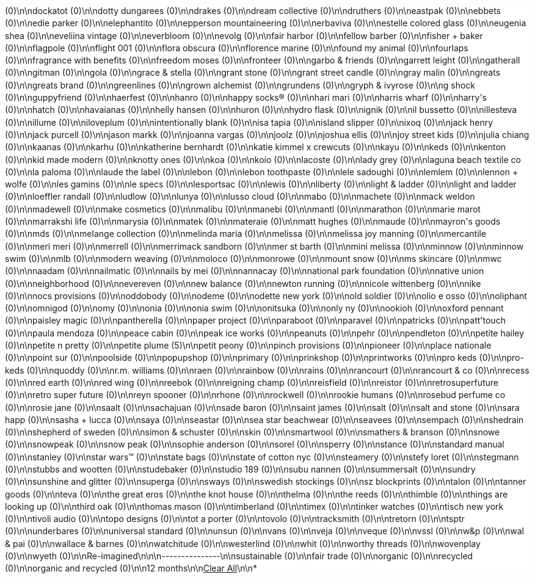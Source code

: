 (0)\n\ndockatot (0)\n\ndotty dungarees (0)\n\ndrakes (0)\n\ndream collective (0)\n\ndruthers (0)\n\neastpak (0)\n\nebbets (0)\n\nedie parker (0)\n\nelephantito (0)\n\nepperson mountaineering (0)\n\nerbaviva (0)\n\nestelle colored glass (0)\n\neugenia shea (0)\n\neveliina vintage (0)\n\neverbloom (0)\n\nevolg (0)\n\nfair harbor (0)\n\nfellow barber (0)\n\nfisher + baker (0)\n\nflagpole (0)\n\nflight 001 (0)\n\nflora obscura (0)\n\nflorence marine (0)\n\nfound my animal (0)\n\nfourlaps (0)\n\nfragrance with benefits (0)\n\nfreedom moses (0)\n\nfronteer (0)\n\ngarbo & friends (0)\n\ngarrett leight (0)\n\ngatherall (0)\n\ngitman (0)\n\ngola (0)\n\ngrace & stella (0)\n\ngrant stone (0)\n\ngrant street candle (0)\n\ngray malin (0)\n\ngreats (0)\n\ngreats brand (0)\n\ngreenlines (0)\n\ngrown alchemist (0)\n\ngrundens (0)\n\ngryph & ivyrose (0)\n\ng shock (0)\n\nguppyfriend (0)\n\nhaerfest (0)\n\nhanro (0)\n\nhappy socks® (0)\n\nhari mari (0)\n\nharris wharf (0)\n\nharry's (0)\n\nhatch (0)\n\nhavaianas (0)\n\nhelly hansen (0)\n\nhuron (0)\n\nhydro flask (0)\n\nignik (0)\n\nil bussetto (0)\n\nillesteva (0)\n\nillume (0)\n\niloveplum (0)\n\nintentionally blank (0)\n\nisa tapia (0)\n\nisland slipper (0)\n\nixoq (0)\n\njack henry (0)\n\njack purcell (0)\n\njason markk (0)\n\njoanna vargas (0)\n\njoolz (0)\n\njoshua ellis (0)\n\njoy street kids (0)\n\njulia chiang (0)\n\nkaanas (0)\n\nkarhu (0)\n\nkatherine bernhardt (0)\n\nkatie kimmel x crewcuts (0)\n\nkayu (0)\n\nkeds (0)\n\nkenton (0)\n\nkid made modern (0)\n\nknotty ones (0)\n\nkoa (0)\n\nkoio (0)\n\nlacoste (0)\n\nlady grey (0)\n\nlaguna beach textile co (0)\n\nla paloma (0)\n\nlaude the label (0)\n\nlebon (0)\n\nlebon toothpaste (0)\n\nlele sadoughi (0)\n\nlemlem (0)\n\nlennon + wolfe (0)\n\nles gamins (0)\n\nle specs (0)\n\nlesportsac (0)\n\nlewis (0)\n\nliberty (0)\n\nlight & ladder (0)\n\nlight and ladder (0)\n\nloeffler randall (0)\n\nludlow (0)\n\nlunya (0)\n\nlusso cloud (0)\n\nmabo (0)\n\nmachete (0)\n\nmack weldon (0)\n\nmadewell (0)\n\nmake cosmetics (0)\n\nmalibu (0)\n\nmanebi (0)\n\nmantl (0)\n\nmarathon (0)\n\nmarie marot (0)\n\nmarrakshi life (0)\n\nmarysia (0)\n\nmatek (0)\n\nmateraie (0)\n\nmatt hughes (0)\n\nmaude (0)\n\nmayron's goods (0)\n\nmds (0)\n\nmelange collection (0)\n\nmelinda maria (0)\n\nmelissa (0)\n\nmelissa joy manning (0)\n\nmercantile (0)\n\nmeri meri (0)\n\nmerrell (0)\n\nmerrimack sandborn (0)\n\nmer st barth (0)\n\nmini melissa (0)\n\nminnow (0)\n\nminnow swim (0)\n\nmlb (0)\n\nmodern weaving (0)\n\nmoloco (0)\n\nmonrowe (0)\n\nmount snow (0)\n\nms skincare (0)\n\nmwc (0)\n\nnaadam (0)\n\nnailmatic (0)\n\nnails by mei (0)\n\nnannacay (0)\n\nnational park foundation (0)\n\nnative union (0)\n\nneighborhood (0)\n\nnevereven (0)\n\nnew balance (0)\n\nnewton running (0)\n\nnicole wittenberg (0)\n\nnike (0)\n\nnocs provisions (0)\n\noddobody (0)\n\nodeme (0)\n\nodette new york (0)\n\nold soldier (0)\n\nolio e osso (0)\n\noliphant (0)\n\nomnigod (0)\n\nomy (0)\n\nonia (0)\n\nonia swim (0)\n\nonitsuka (0)\n\nonly ny (0)\n\nookioh (0)\n\noxford pennant (0)\n\npaisley magic (0)\n\npantherella (0)\n\npaper project (0)\n\nparaboot (0)\n\nparavel (0)\n\npatricks (0)\n\npatt'touch (0)\n\npaula mendoza (0)\n\npeace cabin (0)\n\npeak ice works (0)\n\npeanuts (0)\n\npehr (0)\n\npendleton (0)\n\npetite hailey (0)\n\npetite n pretty (0)\n\n[](/all/?brand=PETITE%20PLUME&crawl=no&size=12%20MONTHS)petite plume (5)\n\npetit peony (0)\n\npinch provisions (0)\n\npioneer (0)\n\nplace nationale (0)\n\npoint sur (0)\n\npoolside (0)\n\npopupshop (0)\n\nprimary (0)\n\nprinkshop (0)\n\nprintworks (0)\n\npro keds (0)\n\npro-keds (0)\n\nquoddy (0)\n\nr.m. williams (0)\n\nraen (0)\n\nrainbow (0)\n\nrains (0)\n\nrancourt (0)\n\nrancourt & co (0)\n\nrecess (0)\n\nred earth (0)\n\nred wing (0)\n\nreebok (0)\n\nreigning champ (0)\n\nreisfield (0)\n\nreistor (0)\n\nretrosuperfuture (0)\n\nretro super future (0)\n\nreyn spooner (0)\n\nrhone (0)\n\nrockwell (0)\n\nrookie humans (0)\n\nrosebud perfume co (0)\n\nrosie jane (0)\n\nsaalt (0)\n\nsachajuan (0)\n\nsade baron (0)\n\nsaint james (0)\n\nsalt (0)\n\nsalt and stone (0)\n\nsara happ (0)\n\nsasha + lucca (0)\n\nsaya (0)\n\nseastar (0)\n\nsea star beachwear (0)\n\nseavees (0)\n\nsempach (0)\n\nshedrain (0)\n\nshepherd of sweden (0)\n\nsimon & schuster (0)\n\nskin (0)\n\nsmartwool (0)\n\nsmathers & branson (0)\n\nsnowe (0)\n\nsnowpeak (0)\n\nsnow peak (0)\n\nsophie anderson (0)\n\nsorel (0)\n\nsperry (0)\n\nstance (0)\n\nstandard manual (0)\n\nstanley (0)\n\nstar wars™ (0)\n\nstate bags (0)\n\nstate of cotton nyc (0)\n\nsteamery (0)\n\nstefy loret (0)\n\nstegmann (0)\n\nstubbs and wootten (0)\n\nstudebaker (0)\n\nstudio 189 (0)\n\nsubu nannen (0)\n\nsummersalt (0)\n\nsundry (0)\n\nsunshine and glitter (0)\n\nsuperga (0)\n\nsways (0)\n\nswedish stockings (0)\n\nsz blockprints (0)\n\ntalon (0)\n\ntanner goods (0)\n\nteva (0)\n\nthe great eros (0)\n\nthe knot house (0)\n\nthelma (0)\n\nthe reeds (0)\n\nthimble (0)\n\nthings are looking up (0)\n\nthird oak (0)\n\nthomas mason (0)\n\ntimberland (0)\n\ntimex (0)\n\ntinker watches (0)\n\ntisch new york (0)\n\ntivoli audio (0)\n\ntopo designs (0)\n\ntot a porter (0)\n\ntovolo (0)\n\ntracksmith (0)\n\ntretorn (0)\n\ntsptr (0)\n\nunderbares (0)\n\nuniversal standard (0)\n\nunsun (0)\n\nvans (0)\n\nveja (0)\n\nveque (0)\n\nvssl (0)\n\nw&p (0)\n\nwal & pai (0)\n\nwallace & barnes (0)\n\nwatchitude (0)\n\nwesterlind (0)\n\nwhit (0)\n\nworthy threads (0)\n\nwovenplay (0)\n\nwyeth (0)\n\nRe-imagined\n\n\n---------------\n\nsustainable (0)\n\nfair trade (0)\n\norganic (0)\n\nrecycled (0)\n\norganic and recycled (0)\n\n12 months[](/all/?crawl=no)\n\n[Clear All](/all/?crawl=no)\n\n*